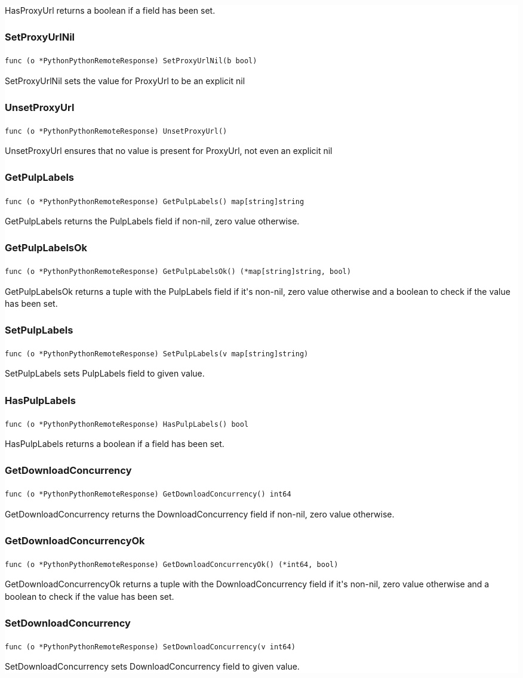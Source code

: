 HasProxyUrl returns a boolean if a field has been set.

### SetProxyUrlNil

`func (o *PythonPythonRemoteResponse) SetProxyUrlNil(b bool)`

 SetProxyUrlNil sets the value for ProxyUrl to be an explicit nil

### UnsetProxyUrl
`func (o *PythonPythonRemoteResponse) UnsetProxyUrl()`

UnsetProxyUrl ensures that no value is present for ProxyUrl, not even an explicit nil
### GetPulpLabels

`func (o *PythonPythonRemoteResponse) GetPulpLabels() map[string]string`

GetPulpLabels returns the PulpLabels field if non-nil, zero value otherwise.

### GetPulpLabelsOk

`func (o *PythonPythonRemoteResponse) GetPulpLabelsOk() (*map[string]string, bool)`

GetPulpLabelsOk returns a tuple with the PulpLabels field if it's non-nil, zero value otherwise
and a boolean to check if the value has been set.

### SetPulpLabels

`func (o *PythonPythonRemoteResponse) SetPulpLabels(v map[string]string)`

SetPulpLabels sets PulpLabels field to given value.

### HasPulpLabels

`func (o *PythonPythonRemoteResponse) HasPulpLabels() bool`

HasPulpLabels returns a boolean if a field has been set.

### GetDownloadConcurrency

`func (o *PythonPythonRemoteResponse) GetDownloadConcurrency() int64`

GetDownloadConcurrency returns the DownloadConcurrency field if non-nil, zero value otherwise.

### GetDownloadConcurrencyOk

`func (o *PythonPythonRemoteResponse) GetDownloadConcurrencyOk() (*int64, bool)`

GetDownloadConcurrencyOk returns a tuple with the DownloadConcurrency field if it's non-nil, zero value otherwise
and a boolean to check if the value has been set.

### SetDownloadConcurrency

`func (o *PythonPythonRemoteResponse) SetDownloadConcurrency(v int64)`

SetDownloadConcurrency sets DownloadConcurrency field to given value.
